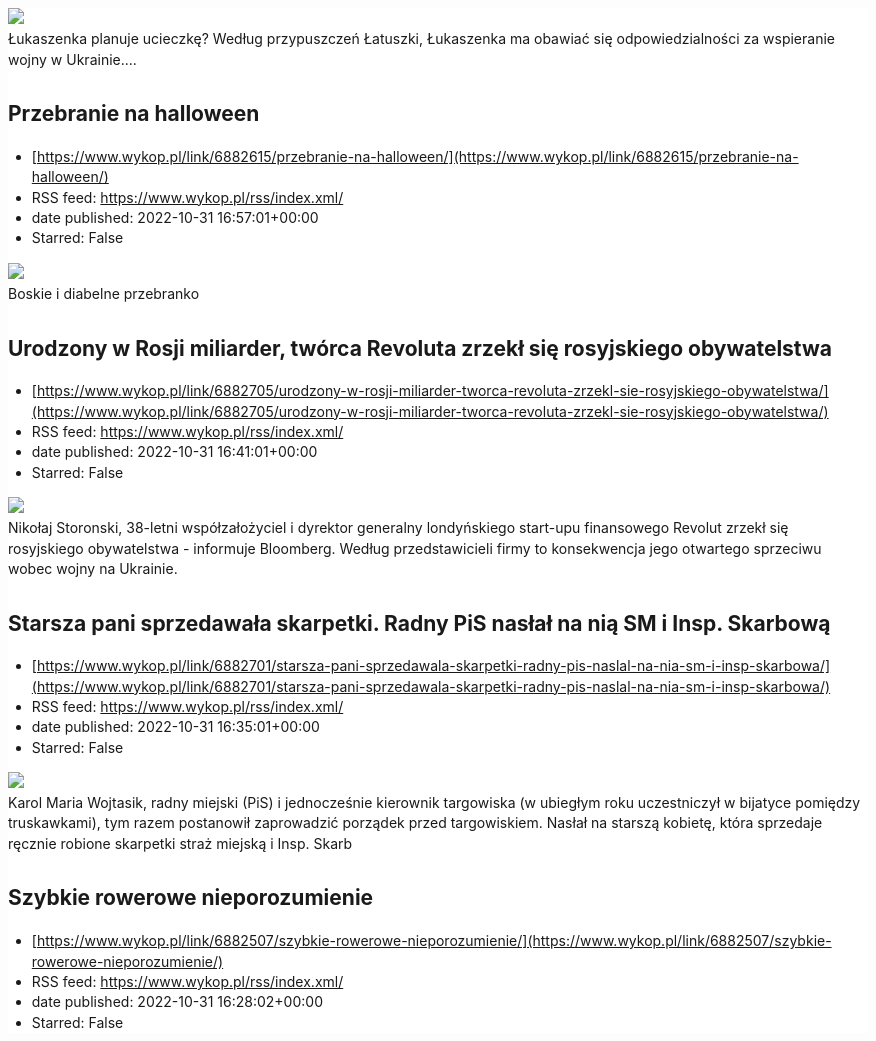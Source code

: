 <img src="https://www.wykop.pl/cdn/c3397993/link_1667218331A6IaFaTPnLqmbOhGovb9kd,w104h74.jpg" /><br />
		 Łukaszenka planuje ucieczkę?   Według przypuszczeń Łatuszki, Łukaszenka ma obawiać się odpowiedzialności za wspieranie wojny w Ukrainie....

## Przebranie na halloween
 - [https://www.wykop.pl/link/6882615/przebranie-na-halloween/](https://www.wykop.pl/link/6882615/przebranie-na-halloween/)
 - RSS feed: https://www.wykop.pl/rss/index.xml/
 - date published: 2022-10-31 16:57:01+00:00
 - Starred: False

<img src="https://www.wykop.pl/cdn/c3397993/link_1667225681wLiuEvum3dY5dF1zz7BPag,w104h74.jpg" /><br />
		 Boskie i diabelne przebranko

## Urodzony w Rosji miliarder, twórca Revoluta zrzekł się rosyjskiego obywatelstwa
 - [https://www.wykop.pl/link/6882705/urodzony-w-rosji-miliarder-tworca-revoluta-zrzekl-sie-rosyjskiego-obywatelstwa/](https://www.wykop.pl/link/6882705/urodzony-w-rosji-miliarder-tworca-revoluta-zrzekl-sie-rosyjskiego-obywatelstwa/)
 - RSS feed: https://www.wykop.pl/rss/index.xml/
 - date published: 2022-10-31 16:41:01+00:00
 - Starred: False

<img src="https://www.wykop.pl/cdn/c3397993/link_1667229167SyveEa82tcaK5F3vK7wh8S,w104h74.jpg" /><br />
		 Nikołaj Storonski, 38-letni współzałożyciel i dyrektor generalny londyńskiego start-upu finansowego Revolut zrzekł się rosyjskiego obywatelstwa - informuje Bloomberg. Według przedstawicieli firmy to konsekwencja jego otwartego sprzeciwu wobec wojny na Ukrainie.

## Starsza pani sprzedawała skarpetki. Radny PiS nasłał na nią SM i Insp. Skarbową
 - [https://www.wykop.pl/link/6882701/starsza-pani-sprzedawala-skarpetki-radny-pis-naslal-na-nia-sm-i-insp-skarbowa/](https://www.wykop.pl/link/6882701/starsza-pani-sprzedawala-skarpetki-radny-pis-naslal-na-nia-sm-i-insp-skarbowa/)
 - RSS feed: https://www.wykop.pl/rss/index.xml/
 - date published: 2022-10-31 16:35:01+00:00
 - Starred: False

<img src="https://www.wykop.pl/cdn/c3397993/link_16672288848L2d4xo70FemYHQIp7Yxlf,w104h74.jpg" /><br />
		 Karol Maria Wojtasik, radny miejski (PiS) i jednocześnie kierownik targowiska (w ubiegłym roku uczestniczył w bijatyce pomiędzy truskawkami), tym razem postanowił zaprowadzić porządek przed targowiskiem. Nasłał na starszą kobietę, która sprzedaje ręcznie robione skarpetki straż miejską i Insp. Skarb

## Szybkie rowerowe nieporozumienie
 - [https://www.wykop.pl/link/6882507/szybkie-rowerowe-nieporozumienie/](https://www.wykop.pl/link/6882507/szybkie-rowerowe-nieporozumienie/)
 - RSS feed: https://www.wykop.pl/rss/index.xml/
 - date published: 2022-10-31 16:28:02+00:00
 - Starred: False

